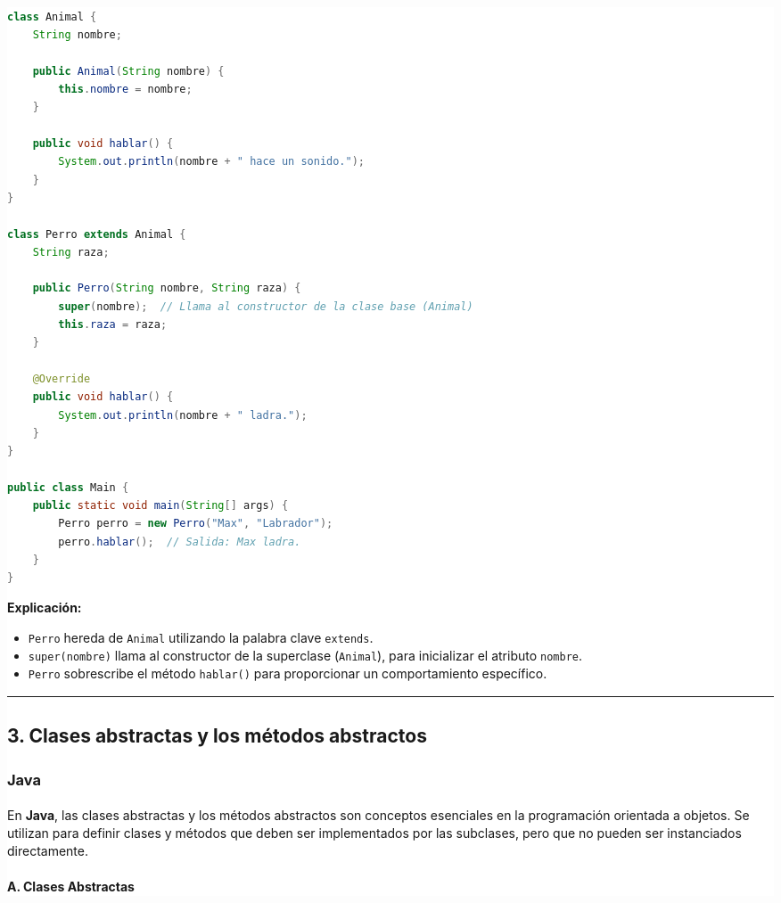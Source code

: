 ```java
class Animal {
    String nombre;

    public Animal(String nombre) {
        this.nombre = nombre;
    }

    public void hablar() {
        System.out.println(nombre + " hace un sonido.");
    }
}

class Perro extends Animal {
    String raza;

    public Perro(String nombre, String raza) {
        super(nombre);  // Llama al constructor de la clase base (Animal)
        this.raza = raza;
    }

    @Override
    public void hablar() {
        System.out.println(nombre + " ladra.");
    }
}

public class Main {
    public static void main(String[] args) {
        Perro perro = new Perro("Max", "Labrador");
        perro.hablar();  // Salida: Max ladra.
    }
}
```

**Explicación:**

- `Perro` hereda de `Animal` utilizando la palabra clave `extends`.
- `super(nombre)` llama al constructor de la superclase (`Animal`), para inicializar el atributo `nombre`.
- `Perro` sobrescribe el método `hablar()` para proporcionar un comportamiento específico.

------

## 3. Clases abstractas y los métodos abstractos

### Java

En **Java**, las clases abstractas y los métodos abstractos son conceptos esenciales en la programación orientada a objetos. Se utilizan para definir clases y métodos que deben ser implementados por las subclases, pero que no pueden ser instanciados directamente.

#### A. Clases Abstractas
